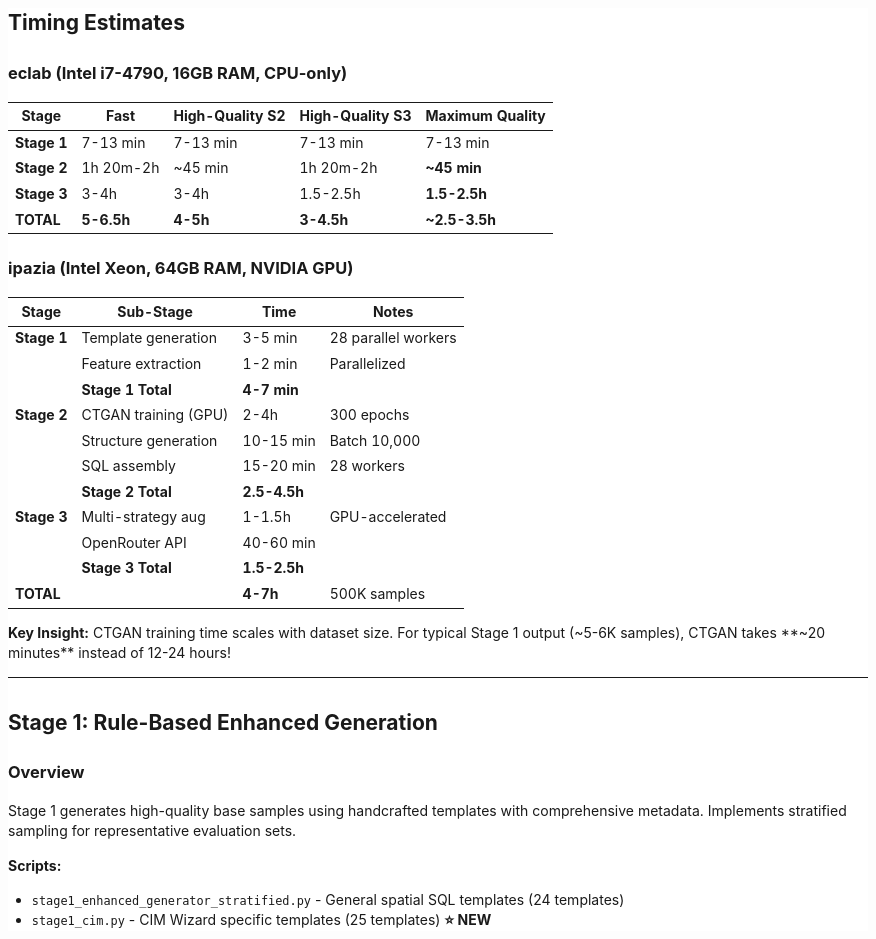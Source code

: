 ## Timing Estimates

### **eclab (Intel i7-4790, 16GB RAM, CPU-only)**

| Stage | Fast | High-Quality S2 | High-Quality S3 | Maximum Quality |
|-------|------|-----------------|-----------------|-------------------|
| **Stage 1** | 7-13 min | 7-13 min | 7-13 min | 7-13 min |
| **Stage 2** | 1h 20m-2h | ~45 min | 1h 20m-2h | **~45 min** |
| **Stage 3** | 3-4h | 3-4h | 1.5-2.5h | **1.5-2.5h** |
| **TOTAL** | **5-6.5h** | **4-5h** | **3-4.5h** | **~2.5-3.5h** |

### **ipazia (Intel Xeon, 64GB RAM, NVIDIA GPU)**

| Stage | Sub-Stage | Time | Notes |
|-------|-----------|------|-------|
| **Stage 1** | Template generation | 3-5 min | 28 parallel workers |
| | Feature extraction | 1-2 min | Parallelized |
| | **Stage 1 Total** | **4-7 min** | |
| **Stage 2** | CTGAN training (GPU) | 2-4h | 300 epochs |
| | Structure generation | 10-15 min | Batch 10,000 |
| | SQL assembly | 15-20 min | 28 workers |
| | **Stage 2 Total** | **2.5-4.5h** | |
| **Stage 3** | Multi-strategy aug | 1-1.5h | GPU-accelerated |
| | OpenRouter API | 40-60 min | |
| | **Stage 3 Total** | **1.5-2.5h** | |
| **TOTAL** | | **4-7h** | 500K samples |

**Key Insight:** CTGAN training time scales with dataset size. For typical Stage 1 output (~5-6K samples), CTGAN takes **~20 minutes** instead of 12-24 hours!

---

## Stage 1: Rule-Based Enhanced Generation

### **Overview**

Stage 1 generates high-quality base samples using handcrafted templates with comprehensive metadata. Implements stratified sampling for representative evaluation sets.

**Scripts:**
- `stage1_enhanced_generator_stratified.py` - General spatial SQL templates (24 templates)
- `stage1_cim.py` - CIM Wizard specific templates (25 templates) **⭐ NEW**
